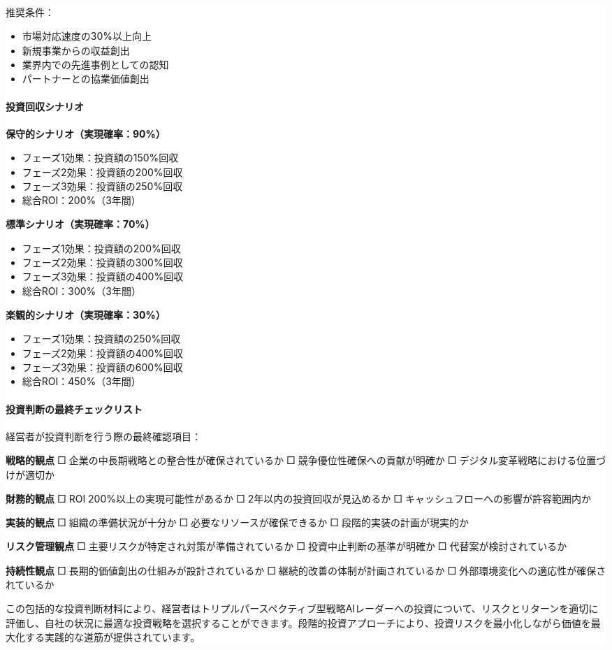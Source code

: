 推奨条件：
- 市場対応速度の30%以上向上
- 新規事業からの収益創出
- 業界内での先進事例としての認知
- パートナーとの協業価値創出

#### 投資回収シナリオ

**保守的シナリオ（実現確率：90%）**

- フェーズ1効果：投資額の150%回収
- フェーズ2効果：投資額の200%回収
- フェーズ3効果：投資額の250%回収
- 総合ROI：200%（3年間）

**標準シナリオ（実現確率：70%）**

- フェーズ1効果：投資額の200%回収
- フェーズ2効果：投資額の300%回収
- フェーズ3効果：投資額の400%回収
- 総合ROI：300%（3年間）

**楽観的シナリオ（実現確率：30%）**

- フェーズ1効果：投資額の250%回収
- フェーズ2効果：投資額の400%回収
- フェーズ3効果：投資額の600%回収
- 総合ROI：450%（3年間）

#### 投資判断の最終チェックリスト

経営者が投資判断を行う際の最終確認項目：

**戦略的観点**
□ 企業の中長期戦略との整合性が確保されているか
□ 競争優位性確保への貢献が明確か
□ デジタル変革戦略における位置づけが適切か

**財務的観点**
□ ROI 200%以上の実現可能性があるか
□ 2年以内の投資回収が見込めるか
□ キャッシュフローへの影響が許容範囲内か

**実装的観点**
□ 組織の準備状況が十分か
□ 必要なリソースが確保できるか
□ 段階的実装の計画が現実的か

**リスク管理観点**
□ 主要リスクが特定され対策が準備されているか
□ 投資中止判断の基準が明確か
□ 代替案が検討されているか

**持続性観点**
□ 長期的価値創出の仕組みが設計されているか
□ 継続的改善の体制が計画されているか
□ 外部環境変化への適応性が確保されているか

この包括的な投資判断材料により、経営者はトリプルパースペクティブ型戦略AIレーダーへの投資について、リスクとリターンを適切に評価し、自社の状況に最適な投資戦略を選択することができます。段階的投資アプローチにより、投資リスクを最小化しながら価値を最大化する実践的な道筋が提供されています。

